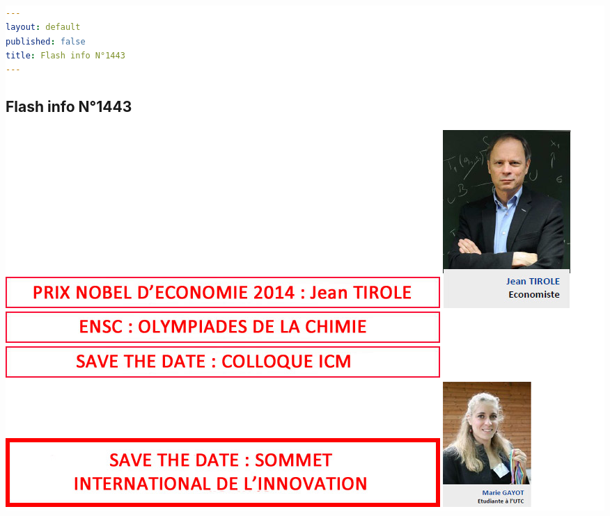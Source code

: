 ```yaml
---
layout: default
published: false
title: Flash info N°1443
---
```


## Flash info N°1443
![i_92426bd81d2c06be_html_1baf5ae3.jpg](/media/i_92426bd81d2c06be_html_1baf5ae3.jpg)
![i_92426bd81d2c06be_html_2add8231.jpg](/media/i_92426bd81d2c06be_html_2add8231.jpg)
![i_92426bd81d2c06be_html_2d3e02d.jpg](/media/i_92426bd81d2c06be_html_2d3e02d.jpg)
![i_92426bd81d2c06be_html_3b3c371a.jpg](/media/i_92426bd81d2c06be_html_3b3c371a.jpg)
![i_92426bd81d2c06be_html_6df441dd.jpg](/media/i_92426bd81d2c06be_html_6df441dd.jpg)
![i_92426bd81d2c06be_html_3d980282.jpg](/media/i_92426bd81d2c06be_html_3d980282.jpg)